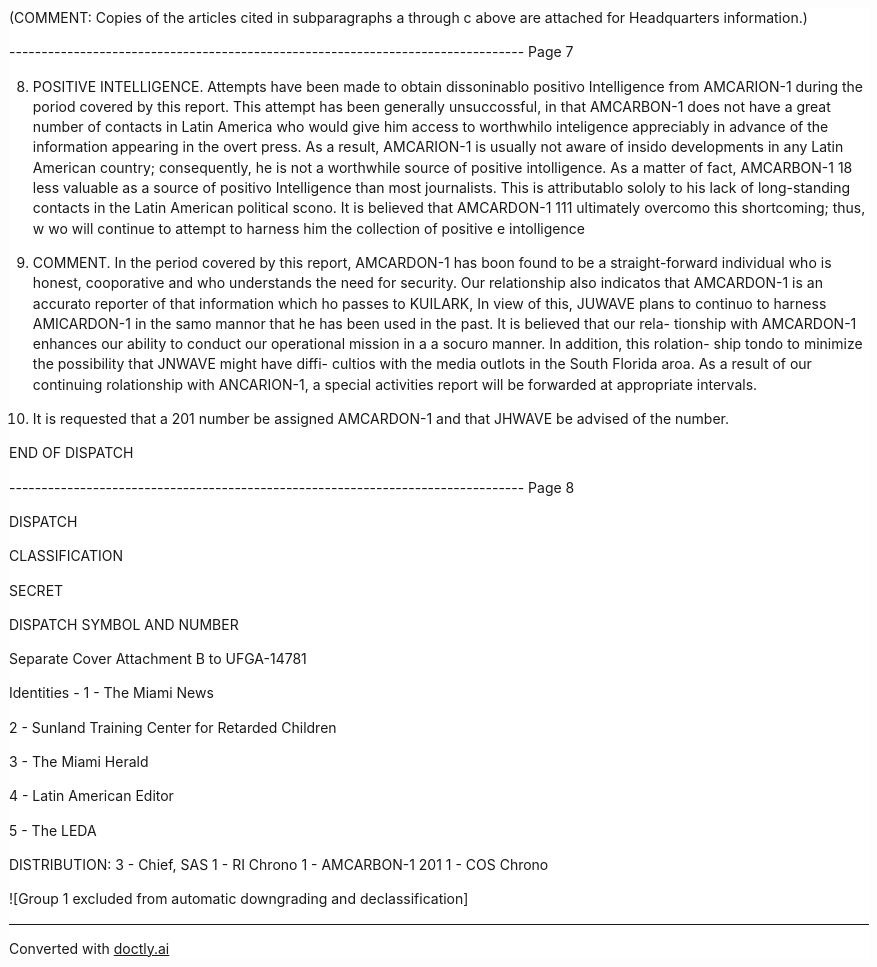 (COMMENT: Copies of the articles cited in subparagraphs a through
c above are attached for Headquarters information.)


-------------------------------------------------------------------------------- Page 7

8. POSITIVE INTELLIGENCE. Attempts have been made to obtain dissoninablo positivo Intelligence from AMCARION-1 during the poriod covered by this report. This attempt has been generally unsuccossful, in that AMCARBON-1 does not have a great number of contacts in Latin America who would give him access to worthwhilo inteligence appreciably in advance of the information appearing in the overt press. As a result, AMCARION-1 is usually not aware of insido developments in any Latin American country; consequently, he is not a worthwhile source of positive intolligence. As a matter of fact, AMCARBON-1 18 less valuable as a source of positivo Intelligence than most journalists. This is attributablo sololy to his lack of long-standing contacts in the Latin American political scono. It is believed that AMCARDON-1 111 ultimately overcomo this shortcoming; thus, w wo will continue to attempt to harness him the collection of positive e intolligence

9. COMMENT. In the period covered by this report, AMCARDON-1 has boon found to be a straight-forward individual who is honest, cooporative and who understands the need for security. Our relationship also indicatos that AMCARDON-1 is an accurato reporter of that information which ho passes to KUILARK, In view of this, JUWAVE plans to continuo to harness AMICARDON-1 in the samo mannor that he has been used in the past. It is believed that our rela- tionship with AMCARDON-1 enhances our ability to conduct our operational mission in a a socuro manner. In addition, this rolation- ship tondo to minimize the possibility that JNWAVE might have diffi- cultios with the media outlots in the South Florida aroa. As a result of our continuing rolationship with ANCARION-1, a special activities report will be forwarded at appropriate intervals.

10. It is requested that a 201 number be assigned AMCARDON-1 and that JHWAVE be advised of the number.

END OF DISPATCH


-------------------------------------------------------------------------------- Page 8

DISPATCH

CLASSIFICATION

SECRET

DISPATCH SYMBOL AND NUMBER

Separate Cover Attachment
B to UFGA-14781

Identities - 1 - The Miami News

2 - Sunland Training Center for Retarded Children

3 - The Miami Herald

4 - Latin American Editor

5 - The LEDA

DISTRIBUTION:
3 - Chief, SAS
1 - RI Chrono
1 - AMCARBON-1 201
1 - COS Chrono

![Group 1 excluded from automatic downgrading and declassification]


---
Converted with [doctly.ai](https://doctly.ai)
